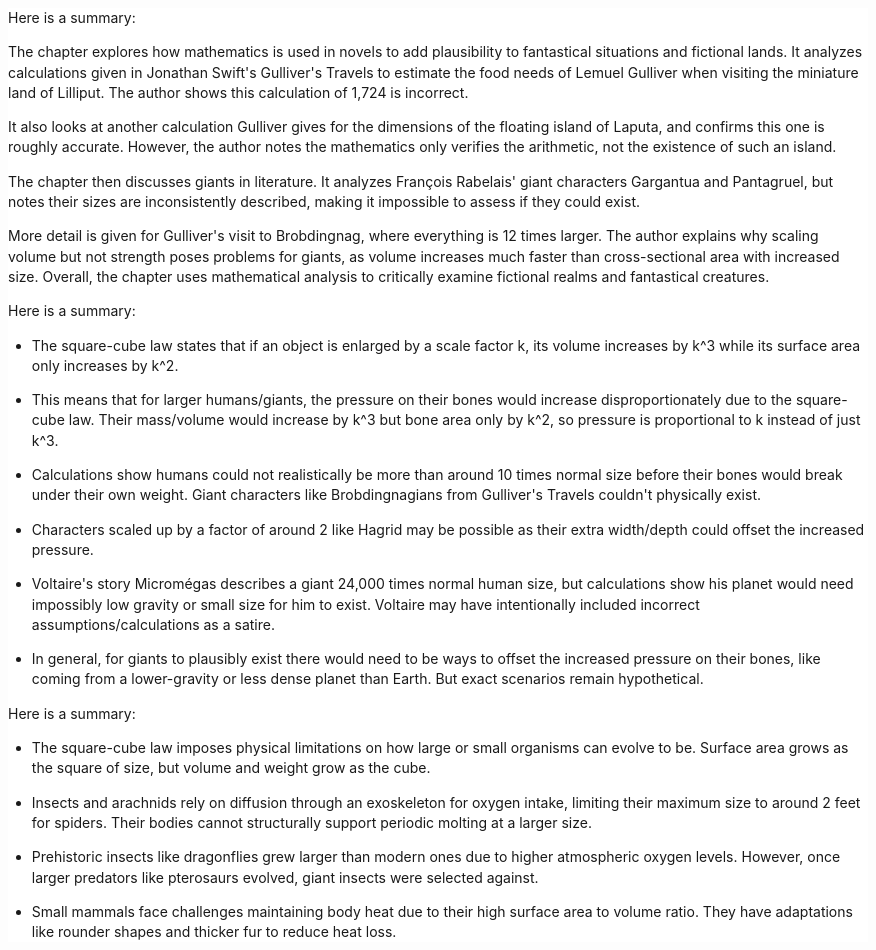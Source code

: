  Here is a summary:

The chapter explores how mathematics is used in novels to add plausibility to fantastical situations and fictional lands. It analyzes calculations given in Jonathan Swift's Gulliver's Travels to estimate the food needs of Lemuel Gulliver when visiting the miniature land of Lilliput. The author shows this calculation of 1,724 is incorrect. 

It also looks at another calculation Gulliver gives for the dimensions of the floating island of Laputa, and confirms this one is roughly accurate. However, the author notes the mathematics only verifies the arithmetic, not the existence of such an island. 

The chapter then discusses giants in literature. It analyzes François Rabelais' giant characters Gargantua and Pantagruel, but notes their sizes are inconsistently described, making it impossible to assess if they could exist. 

More detail is given for Gulliver's visit to Brobdingnag, where everything is 12 times larger. The author explains why scaling volume but not strength poses problems for giants, as volume increases much faster than cross-sectional area with increased size. Overall, the chapter uses mathematical analysis to critically examine fictional realms and fantastical creatures.

 Here is a summary:

- The square-cube law states that if an object is enlarged by a scale factor k, its volume increases by k^3 while its surface area only increases by k^2. 

- This means that for larger humans/giants, the pressure on their bones would increase disproportionately due to the square-cube law. Their mass/volume would increase by k^3 but bone area only by k^2, so pressure is proportional to k instead of just k^3.

- Calculations show humans could not realistically be more than around 10 times normal size before their bones would break under their own weight. Giant characters like Brobdingnagians from Gulliver's Travels couldn't physically exist. 

- Characters scaled up by a factor of around 2 like Hagrid may be possible as their extra width/depth could offset the increased pressure.

- Voltaire's story Micromégas describes a giant 24,000 times normal human size, but calculations show his planet would need impossibly low gravity or small size for him to exist. Voltaire may have intentionally included incorrect assumptions/calculations as a satire.

- In general, for giants to plausibly exist there would need to be ways to offset the increased pressure on their bones, like coming from a lower-gravity or less dense planet than Earth. But exact scenarios remain hypothetical.

 Here is a summary:

- The square-cube law imposes physical limitations on how large or small organisms can evolve to be. Surface area grows as the square of size, but volume and weight grow as the cube. 

- Insects and arachnids rely on diffusion through an exoskeleton for oxygen intake, limiting their maximum size to around 2 feet for spiders. Their bodies cannot structurally support periodic molting at a larger size. 

- Prehistoric insects like dragonflies grew larger than modern ones due to higher atmospheric oxygen levels. However, once larger predators like pterosaurs evolved, giant insects were selected against.

- Small mammals face challenges maintaining body heat due to their high surface area to volume ratio. They have adaptations like rounder shapes and thicker fur to reduce heat loss. 
